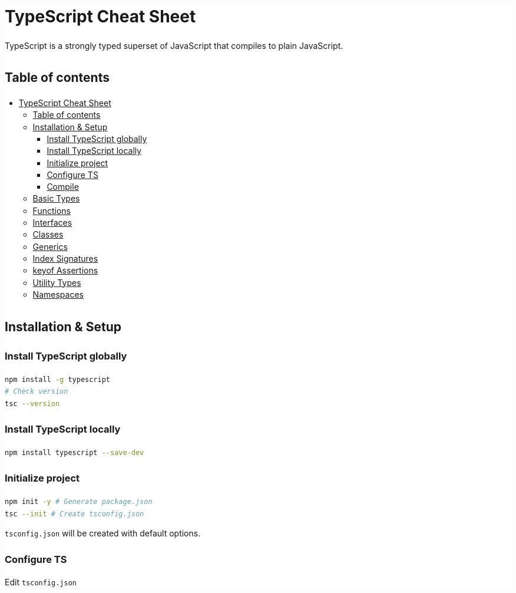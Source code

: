 # TypeScript Cheat Sheet

TypeScript is a strongly typed superset of JavaScript that compiles to plain JavaScript.

## Table of contents

- [TypeScript Cheat Sheet](#typescript-cheat-sheet)
  - [Table of contents](#table-of-contents)
  - [Installation \& Setup](#installation--setup)
    - [Install TypeScript globally](#install-typescript-globally)
    - [Install TypeScript locally](#install-typescript-locally)
    - [Initialize project](#initialize-project)
    - [Configure TS](#configure-ts)
    - [Compile](#compile)
  - [Basic Types](#basic-types)
  - [Functions](#functions)
  - [Interfaces](#interfaces)
  - [Classes](#classes)
  - [Generics](#generics)
  - [Index Signatures](#index-signatures)
  - [keyof Assertions](#keyof-assertions)
  - [Utility Types](#utility-types)
  - [Namespaces](#namespaces)

## Installation & Setup

### Install TypeScript globally

```bash
npm install -g typescript
# Check version
tsc --version
```

### Install TypeScript locally

```bash
npm install typescript --save-dev
```

### Initialize project

```bash
npm init -y # Generate package.json
tsc --init # Create tsconfig.json
```

`tsconfig.json` will be created with default options.

### Configure TS

Edit `tsconfig.json`
